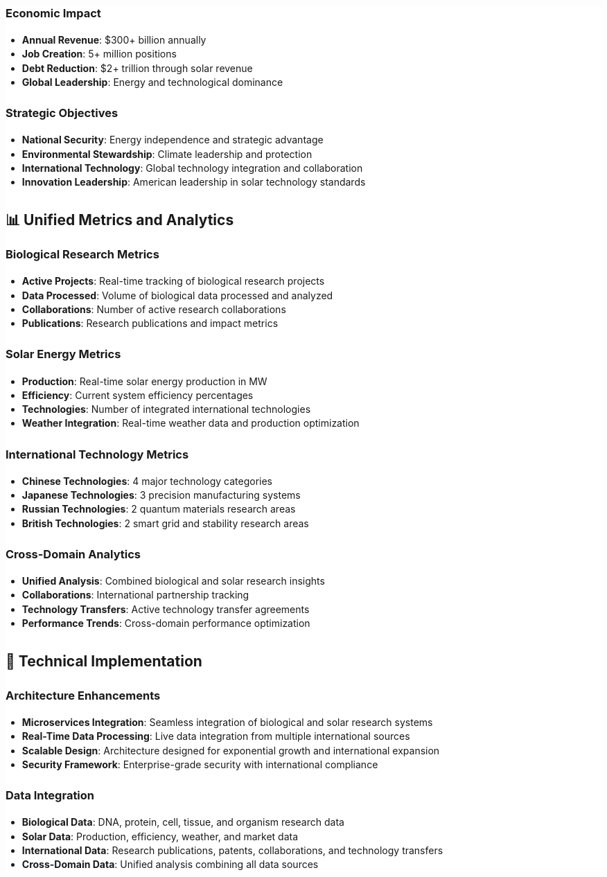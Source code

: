 ### **Economic Impact**
- **Annual Revenue**: $300+ billion annually
- **Job Creation**: 5+ million positions
- **Debt Reduction**: $2+ trillion through solar revenue
- **Global Leadership**: Energy and technological dominance

### **Strategic Objectives**
- **National Security**: Energy independence and strategic advantage
- **Environmental Stewardship**: Climate leadership and protection
- **International Technology**: Global technology integration and collaboration
- **Innovation Leadership**: American leadership in solar technology standards

## 📊 **Unified Metrics and Analytics**

### **Biological Research Metrics**
- **Active Projects**: Real-time tracking of biological research projects
- **Data Processed**: Volume of biological data processed and analyzed
- **Collaborations**: Number of active research collaborations
- **Publications**: Research publications and impact metrics

### **Solar Energy Metrics**
- **Production**: Real-time solar energy production in MW
- **Efficiency**: Current system efficiency percentages
- **Technologies**: Number of integrated international technologies
- **Weather Integration**: Real-time weather data and production optimization

### **International Technology Metrics**
- **Chinese Technologies**: 4 major technology categories
- **Japanese Technologies**: 3 precision manufacturing systems
- **Russian Technologies**: 2 quantum materials research areas
- **British Technologies**: 2 smart grid and stability research areas

### **Cross-Domain Analytics**
- **Unified Analysis**: Combined biological and solar research insights
- **Collaborations**: International partnership tracking
- **Technology Transfers**: Active technology transfer agreements
- **Performance Trends**: Cross-domain performance optimization

## 🔧 **Technical Implementation**

### **Architecture Enhancements**
- **Microservices Integration**: Seamless integration of biological and solar research systems
- **Real-Time Data Processing**: Live data integration from multiple international sources
- **Scalable Design**: Architecture designed for exponential growth and international expansion
- **Security Framework**: Enterprise-grade security with international compliance

### **Data Integration**
- **Biological Data**: DNA, protein, cell, tissue, and organism research data
- **Solar Data**: Production, efficiency, weather, and market data
- **International Data**: Research publications, patents, collaborations, and technology transfers
- **Cross-Domain Data**: Unified analysis combining all data sources

